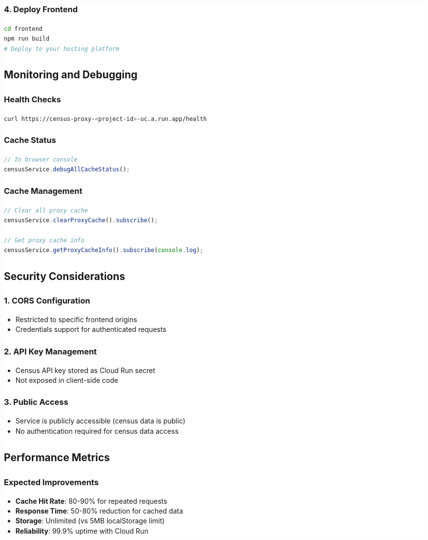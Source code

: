 ### 4. Deploy Frontend
```bash
cd frontend
npm run build
# Deploy to your hosting platform
```

## Monitoring and Debugging

### Health Checks
```bash
curl https://census-proxy-<project-id>-uc.a.run.app/health
```

### Cache Status
```typescript
// In browser console
censusService.debugAllCacheStatus();
```

### Cache Management
```typescript
// Clear all proxy cache
censusService.clearProxyCache().subscribe();

// Get proxy cache info
censusService.getProxyCacheInfo().subscribe(console.log);
```

## Security Considerations

### 1. CORS Configuration
- Restricted to specific frontend origins
- Credentials support for authenticated requests

### 2. API Key Management
- Census API key stored as Cloud Run secret
- Not exposed in client-side code

### 3. Public Access
- Service is publicly accessible (census data is public)
- No authentication required for census data access

## Performance Metrics

### Expected Improvements
- **Cache Hit Rate**: 80-90% for repeated requests
- **Response Time**: 50-80% reduction for cached data
- **Storage**: Unlimited (vs 5MB localStorage limit)
- **Reliability**: 99.9% uptime with Cloud Run
